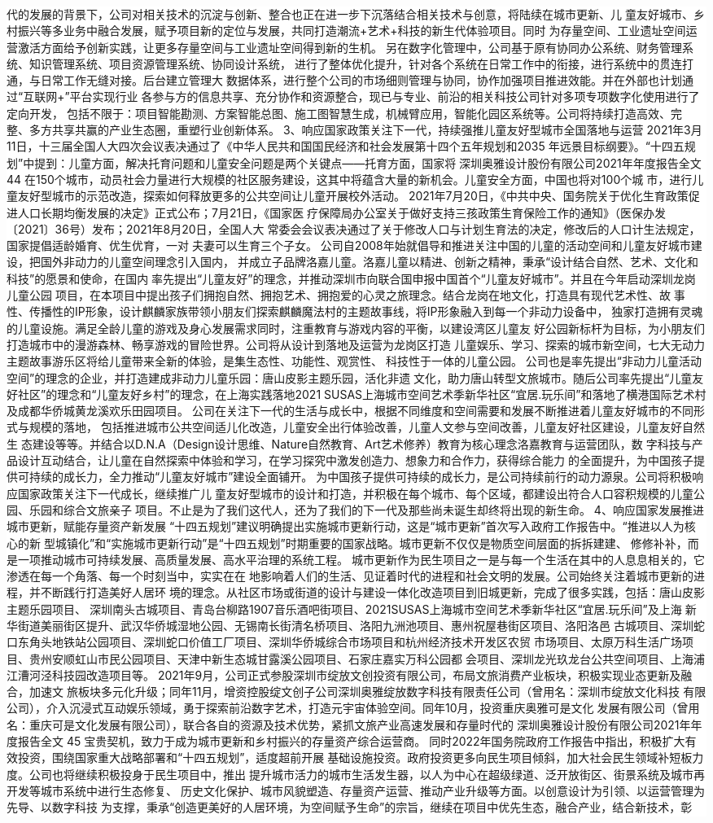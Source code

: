 代的发展的背景下，公司对相关技术的沉淀与创新、整合也正在进一步下沉落结合相关技术与创意，将陆续在城市更新、儿
童友好城市、乡村振兴等多业务中融合发展，赋予项目新的定位与发展，共同打造潮流+艺术+科技的新生代体验项目。同时
为存量空间、工业遗址空间运营激活方面给予创新实践，让更多存量空间与工业遗址空间得到新的生机。
另在数字化管理中，公司基于原有协同办公系统、财务管理系统、知识管理系统、项目资源管理系统、协同设计系统，
进行了整体优化提升，针对各个系统在日常工作中的衔接，进行系统中的贯连打通，与日常工作无缝对接。后台建立管理大
数据体系，进行整个公司的市场细则管理与协同，协作加强项目推进效能。并在外部也计划通过“互联网+”平台实现行业
各参与方的信息共享、充分协作和资源整合，现已与专业、前沿的相关科技公司针对多项专项数字化使用进行了定向开发，
包括不限于：项目智能勘测、方案智能总图、施工图智慧生成，机械臂应用，智能化园区系统等。公司将持续打造高效、完
整、多方共享共赢的产业生态圈，重塑行业创新体系。
3、响应国家政策关注下一代，持续强推儿童友好型城市全国落地与运营
2021年3月11日，十三届全国人大四次会议表决通过了《中华人民共和国国民经济和社会发展第十四个五年规划和2035
年远景目标纲要》。“十四五规划”中提到：儿童方面，解决托育问题和儿童安全问题是两个关键点——托育方面，国家将
深圳奥雅设计股份有限公司2021年年度报告全文
44
在150个城市，动员社会力量进行大规模的社区服务建设，这其中将蕴含大量的新机会。儿童安全方面，中国也将对100个城
市，进行儿童友好型城市的示范改造，探索如何释放更多的公共空间让儿童开展校外活动。
2021年7月20日，《中共中央、国务院关于优化生育政策促进人口长期均衡发展的决定》正式公布；7月21日，《国家医
疗保障局办公室关于做好支持三孩政策生育保险工作的通知》（医保办发〔2021〕36号）发布；2021年8月20日，全国人大
常委会会议表决通过了关于修改人口与计划生育法的决定，修改后的人口计生法规定，国家提倡适龄婚育、优生优育，一对
夫妻可以生育三个子女。
公司自2008年始就倡导和推进关注中国的儿童的活动空间和儿童友好城市建设，把国外非动力的儿童空间理念引入国内，
并成立子品牌洛嘉儿童。洛嘉儿童以精进、创新之精神，秉承“设计结合自然、艺术、文化和科技”的愿景和使命，在国内
率先提出“儿童友好”的理念，并推动深圳市向联合国申报中国首个“儿童友好城市”。并且在今年启动深圳龙岗儿童公园
项目，在本项目中提出孩子们拥抱自然、拥抱艺术、拥抱爱的心灵之旅理念。结合龙岗在地文化，打造具有现代艺术性、故
事性、传播性的IP形象，设计麒麟家族带领小朋友们探索麒麟魔法村的主题故事线，将IP形象融入到每一个非动力设备中，
独家打造拥有灵魂的儿童设施。满足全龄儿童的游戏及身心发展需求同时，注重教育与游戏内容的平衡，以建设湾区儿童友
好公园新标杆为目标，为小朋友们打造城市中的漫游森林、畅享游戏的冒险世界。公司将从设计到落地及运营为龙岗区打造
儿童娱乐、学习、探索的城市新空间，七大无动力主题故事游乐区将给儿童带来全新的体验，是集生态性、功能性、观赏性、
科技性于一体的儿童公园。
公司也是率先提出“非动力儿童活动空间”的理念的企业，并打造建成非动力儿童乐园：唐山皮影主题乐园，活化非遗
文化，助力唐山转型文旅城市。随后公司率先提出“儿童友好社区”的理念和“儿童友好乡村”的理念，在上海实践落地2021
SUSAS上海城市空间艺术季新华社区“宜居.玩乐间”和落地了横港国际艺术村及成都华侨城黄龙溪欢乐田园项目。
公司在关注下一代的生活与成长中，根据不同维度和空间需要和发展不断推进着儿童友好城市的不同形式与规模的落地，
包括推进城市公共空间适儿化改造，儿童安全出行体验改善，儿童人文参与空间改善，儿童友好社区建设，儿童友好自然生
态建设等等。并结合以D.N.A（Design设计思维、Nature自然教育、Art艺术修养）教育为核心理念洛嘉教育与运营团队，数
字科技与产品设计互动结合，让儿童在自然探索中体验和学习，在学习探究中激发创造力、想象力和合作力，获得综合能力
的全面提升，为中国孩子提供可持续的成长力，全力推动“儿童友好城市”建设全面铺开。
为中国孩子提供可持续的成长力，是公司持续前行的动力源泉。公司将积极响应国家政策关注下一代成长，继续推广儿
童友好型城市的设计和打造，并积极在每个城市、每个区域，都建设出符合人口容积规模的儿童公园、乐园和综合文旅亲子
项目。不止是为了我们这代人，还为了我们的下一代及那些尚未诞生却终将出现的新生命。
4、响应国家发展推进城市更新，赋能存量资产新发展
“十四五规划”建议明确提出实施城市更新行动，这是“城市更新”首次写入政府工作报告中。“推进以人为核心的新
型城镇化”和“实施城市更新行动”是“十四五规划”时期重要的国家战略。城市更新不仅仅是物质空间层面的拆拆建建、
修修补补，而是一项推动城市可持续发展、高质量发展、高水平治理的系统工程。
城市更新作为民生项目之一是与每一个生活在其中的人息息相关的，它渗透在每一个角落、每一个时刻当中，实实在在
地影响着人们的生活、见证着时代的进程和社会文明的发展。公司始终关注着城市更新的进程，并不断践行打造美好人居环
境的理念。从社区市场或街道的设计与建设一体化改造项目到旧城更新，完成了很多实践，包括：唐山皮影主题乐园项目、
深圳南头古城项目、青岛台柳路1907音乐酒吧街项目、2021SUSAS上海城市空间艺术季新华社区“宜居.玩乐间”及上海
新华街道美丽街区提升、武汉华侨城湿地公园、无锡南长街清名桥项目、洛阳九洲池项目、惠州祝屋巷街区项目、洛阳洛邑
古城项目、深圳蛇口东角头地铁站公园项目、深圳蛇口价值工厂项目、深圳华侨城综合市场项目和杭州经济技术开发区农贸
市场项目、太原万科生活广场项目、贵州安顺虹山市民公园项目、天津中新生态城甘露溪公园项目、石家庄嘉实万科公园都
会项目、深圳龙光玖龙台公共空间项目、上海浦江漕河泾科技园改造项目等。
2021年9月，公司正式参股深圳市绽放文创投资有限公司，布局文旅消费产业板块，积极实现业态更新及融合，加速文
旅板块多元化升级；同年11月，增资控股绽文创子公司深圳奥雅绽放数字科技有限责任公司（曾用名：深圳市绽放文化科技
有限公司），介入沉浸式互动娱乐领域，勇于探索前沿数字艺术，打造元宇宙体验空间。同年10月，投资重庆奥雅可是文化
发展有限公司（曾用名：重庆可是文化发展有限公司），联合各自的资源及技术优势，紧抓文旅产业高速发展和存量时代的
深圳奥雅设计股份有限公司2021年年度报告全文
45
宝贵契机，致力于成为城市更新和乡村振兴的存量资产综合运营商。
同时2022年国务院政府工作报告中指出，积极扩大有效投资，围绕国家重大战略部署和“十四五规划”，适度超前开展
基础设施投资。政府投资更多向民生项目倾斜，加大社会民生领域补短板力度。公司也将继续积极投身于民生项目中，推出
提升城市活力的城市生活发生器，以人为中心在超级绿道、泛开放街区、街景系统及城市再开发等城市系统中进行生态修复、
历史文化保护、城市风貌塑造、存量资产运营、推动产业升级等方面。以创意设计为引领、以运营管理为先导、以数字科技
为支撑，秉承“创造更美好的人居环境，为空间赋予生命”的宗旨，继续在项目中优先生态，融合产业，结合新技术，彰